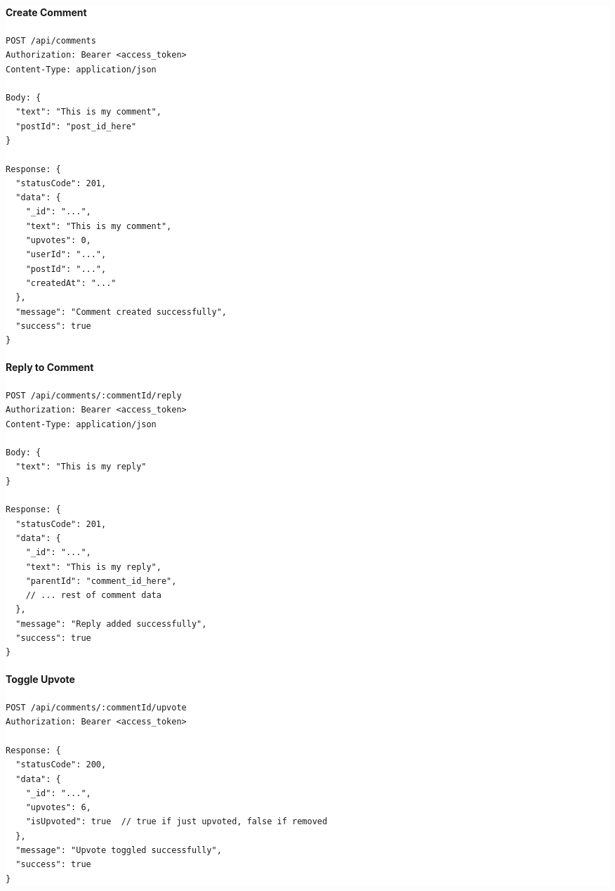 #### Create Comment
```http
POST /api/comments
Authorization: Bearer <access_token>
Content-Type: application/json

Body: {
  "text": "This is my comment",
  "postId": "post_id_here"
}

Response: {
  "statusCode": 201,
  "data": {
    "_id": "...",
    "text": "This is my comment",
    "upvotes": 0,
    "userId": "...",
    "postId": "...",
    "createdAt": "..."
  },
  "message": "Comment created successfully",
  "success": true
}
```

#### Reply to Comment
```http
POST /api/comments/:commentId/reply
Authorization: Bearer <access_token>
Content-Type: application/json

Body: {
  "text": "This is my reply"
}

Response: {
  "statusCode": 201,
  "data": {
    "_id": "...",
    "text": "This is my reply",
    "parentId": "comment_id_here",
    // ... rest of comment data
  },
  "message": "Reply added successfully",
  "success": true
}
```

#### Toggle Upvote
```http
POST /api/comments/:commentId/upvote
Authorization: Bearer <access_token>

Response: {
  "statusCode": 200,
  "data": {
    "_id": "...",
    "upvotes": 6,
    "isUpvoted": true  // true if just upvoted, false if removed
  },
  "message": "Upvote toggled successfully",
  "success": true
}
```